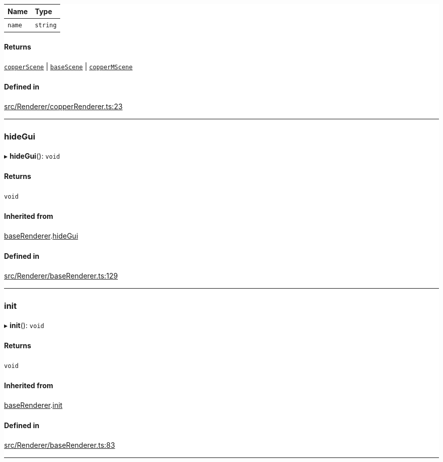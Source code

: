| Name | Type |
| :------ | :------ |
| `name` | `string` |

#### Returns

[`copperScene`](Scene_copperScene.copperScene.md) \| [`baseScene`](Scene_baseScene.baseScene.md) \| [`copperMScene`](Scene_copperMScene.copperMScene.md)

#### Defined in

[src/Renderer/copperRenderer.ts:23](https://github.com/LinkunGao/copper3d_visualisation/blob/9f197bb/src/Renderer/copperRenderer.ts#L23)

___

### hideGui

▸ **hideGui**(): `void`

#### Returns

`void`

#### Inherited from

[baseRenderer](Renderer_baseRenderer.baseRenderer.md).[hideGui](Renderer_baseRenderer.baseRenderer.md#hidegui)

#### Defined in

[src/Renderer/baseRenderer.ts:129](https://github.com/LinkunGao/copper3d_visualisation/blob/9f197bb/src/Renderer/baseRenderer.ts#L129)

___

### init

▸ **init**(): `void`

#### Returns

`void`

#### Inherited from

[baseRenderer](Renderer_baseRenderer.baseRenderer.md).[init](Renderer_baseRenderer.baseRenderer.md#init)

#### Defined in

[src/Renderer/baseRenderer.ts:83](https://github.com/LinkunGao/copper3d_visualisation/blob/9f197bb/src/Renderer/baseRenderer.ts#L83)

___
